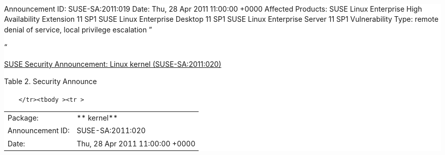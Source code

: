 <td >Announcement ID:
</td>
          
<td >SUSE-SA:2011:019
</td>
        </tr><tr >
          
<td >Date:
</td>
          
<td >Thu, 28 Apr 2011 11:00:00 +0000
</td>
        </tr><tr >
          
<td >Affected Products:
</td>
          
<td >SUSE Linux Enterprise High Availability Extension 11 SP1 SUSE Linux Enterprise Desktop
            11 SP1 SUSE Linux Enterprise Server 11 SP1
</td>
        </tr><tr >
          
<td >Vulnerability Type: 
</td>
          
<td >remote denial of service, local privilege escalation
</td>
        </tr></tbody></table>”

“

[SUSE Security Announcement: Linux kernel (SUSE-SA:2011:020)](//lists.opensuse.org/opensuse-security-announce/2011-04/msg00007.html)

<table frame="void" id="id319724" >Table 2. Security Announce<tr >
          
          
        </tr><tbody ><tr >
          
<td >Package:
</td>
          
<td >** kernel**
</td>
        </tr><tr >
          
<td >Announcement ID:
</td>
          
<td >SUSE-SA:2011:020
</td>
        </tr><tr >
          
<td >Date:
</td>
          
<td > Thu, 28 Apr 2011 11:00:00 +0000
</td>
        </tr><tr >
          